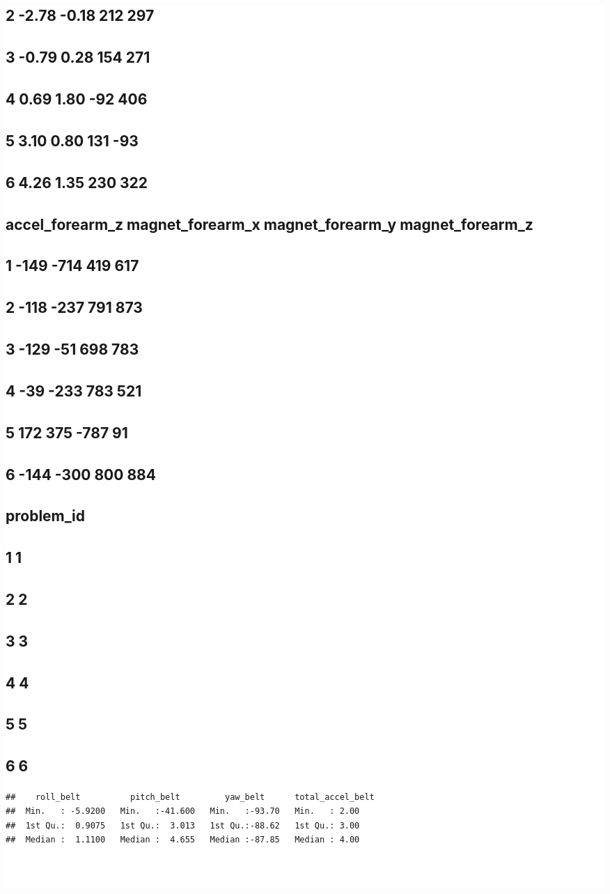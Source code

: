 ## 2           -2.78           -0.18             212             297
## 3           -0.79            0.28             154             271
## 4            0.69            1.80             -92             406
## 5            3.10            0.80             131             -93
## 6            4.26            1.35             230             322
##   accel_forearm_z magnet_forearm_x magnet_forearm_y magnet_forearm_z
## 1            -149             -714              419              617
## 2            -118             -237              791              873
## 3            -129              -51              698              783
## 4             -39             -233              783              521
## 5             172              375             -787               91
## 6            -144             -300              800              884
##   problem_id
## 1          1
## 2          2
## 3          3
## 4          4
## 5          5
## 6          6</code></pre>
<pre><code>##    roll_belt          pitch_belt         yaw_belt      total_accel_belt
##  Min.   : -5.9200   Min.   :-41.600   Min.   :-93.70   Min.   : 2.00   
##  1st Qu.:  0.9075   1st Qu.:  3.013   1st Qu.:-88.62   1st Qu.: 3.00   
##  Median :  1.1100   Median :  4.655   Median :-87.85   Median : 4.00   